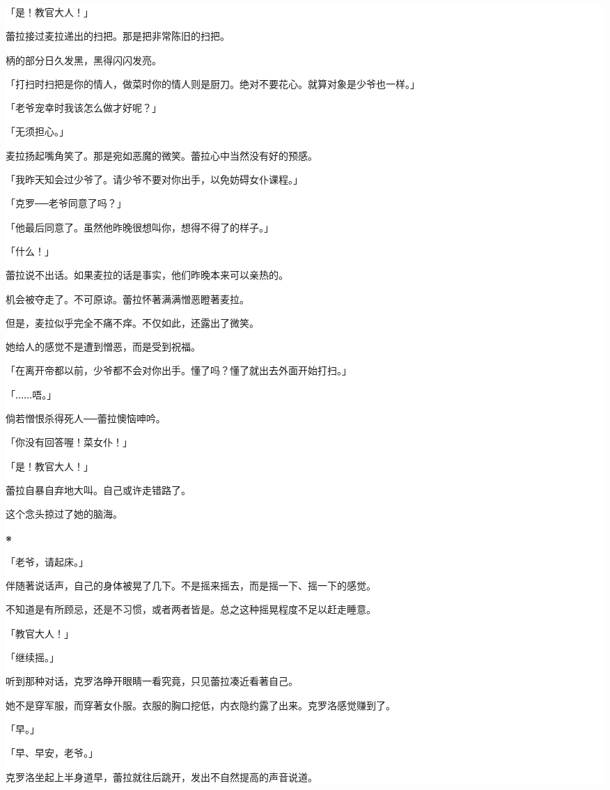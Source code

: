 「是！教官大人！」

蕾拉接过麦拉递出的扫把。那是把非常陈旧的扫把。

柄的部分日久发黑，黑得闪闪发亮。

「打扫时扫把是你的情人，做菜时你的情人则是厨刀。绝对不要花心。就算对象是少爷也一样。」

「老爷宠幸时我该怎么做才好呢？」

「无须担心。」

麦拉扬起嘴角笑了。那是宛如恶魔的微笑。蕾拉心中当然没有好的预感。

「我昨天知会过少爷了。请少爷不要对你出手，以免妨碍女仆课程。」

「克罗──老爷同意了吗？」

「他最后同意了。虽然他昨晚很想叫你，想得不得了的样子。」

「什么！」

蕾拉说不出话。如果麦拉的话是事实，他们昨晚本来可以亲热的。

机会被夺走了。不可原谅。蕾拉怀著满满憎恶瞪著麦拉。

但是，麦拉似乎完全不痛不痒。不仅如此，还露出了微笑。

她给人的感觉不是遭到憎恶，而是受到祝福。

「在离开帝都以前，少爷都不会对你出手。懂了吗？懂了就出去外面开始打扫。」

「……唔。」

倘若憎恨杀得死人──蕾拉懊恼呻吟。

「你没有回答喔！菜女仆！」

「是！教官大人！」

蕾拉自暴自弃地大叫。自己或许走错路了。

这个念头掠过了她的脑海。

※

「老爷，请起床。」

伴随著说话声，自己的身体被晃了几下。不是摇来摇去，而是摇一下、摇一下的感觉。

不知道是有所顾忌，还是不习惯，或者两者皆是。总之这种摇晃程度不足以赶走睡意。

「教官大人！」

「继续摇。」

听到那种对话，克罗洛睁开眼睛一看究竟，只见蕾拉凑近看著自己。

她不是穿军服，而穿著女仆服。衣服的胸口挖低，内衣隐约露了出来。克罗洛感觉赚到了。

「早。」

「早、早安，老爷。」

克罗洛坐起上半身道早，蕾拉就往后跳开，发出不自然提高的声音说道。
